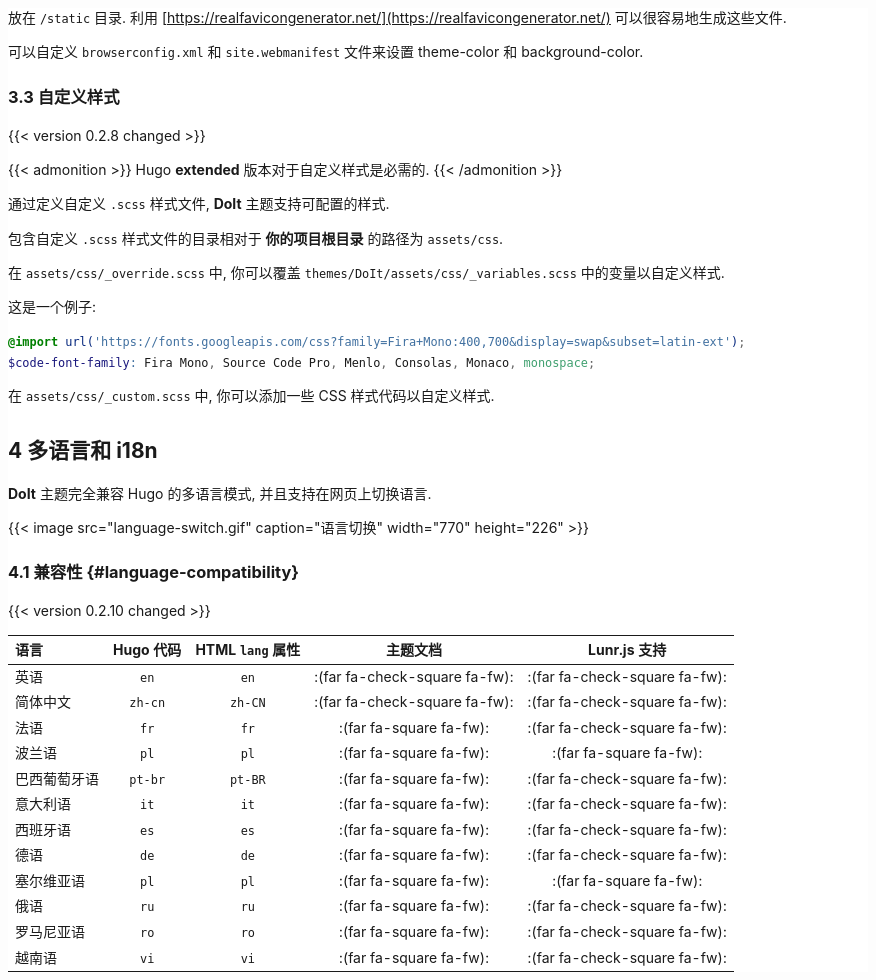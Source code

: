 放在 `/static` 目录. 利用 [https://realfavicongenerator.net/](https://realfavicongenerator.net/) 可以很容易地生成这些文件.

可以自定义 `browserconfig.xml` 和 `site.webmanifest` 文件来设置 theme-color 和 background-color.

### 3.3 自定义样式

{{< version 0.2.8 changed >}}

{{< admonition >}}
Hugo **extended** 版本对于自定义样式是必需的.
{{< /admonition >}}

通过定义自定义 `.scss` 样式文件, **DoIt** 主题支持可配置的样式.

包含自定义 `.scss` 样式文件的目录相对于 **你的项目根目录** 的路径为 `assets/css`.

在 `assets/css/_override.scss` 中, 你可以覆盖 `themes/DoIt/assets/css/_variables.scss` 中的变量以自定义样式.

这是一个例子:

```scss
@import url('https://fonts.googleapis.com/css?family=Fira+Mono:400,700&display=swap&subset=latin-ext');
$code-font-family: Fira Mono, Source Code Pro, Menlo, Consolas, Monaco, monospace;
```

在 `assets/css/_custom.scss` 中, 你可以添加一些 CSS 样式代码以自定义样式.

## 4 多语言和 i18n

**DoIt** 主题完全兼容 Hugo 的多语言模式, 并且支持在网页上切换语言.

{{< image src="language-switch.gif" caption="语言切换" width="770" height="226" >}}

### 4.1 兼容性 {#language-compatibility}

{{< version 0.2.10 changed >}}

| 语言 | Hugo 代码 | HTML `lang` 属性 | 主题文档 | Lunr.js 支持 |
|:---- |:----:|:----:|:----:|:----:|
| 英语 | `en` | `en` | :(far fa-check-square fa-fw): | :(far fa-check-square fa-fw): |
| 简体中文 | `zh-cn` | `zh-CN` | :(far fa-check-square fa-fw): | :(far fa-check-square fa-fw): |
| 法语 | `fr` | `fr` | :(far fa-square fa-fw): | :(far fa-check-square fa-fw): |
| 波兰语 | `pl` | `pl` | :(far fa-square fa-fw): | :(far fa-square fa-fw): |
| 巴西葡萄牙语 | `pt-br` | `pt-BR` | :(far fa-square fa-fw): | :(far fa-check-square fa-fw): |
| 意大利语 | `it` | `it` | :(far fa-square fa-fw): | :(far fa-check-square fa-fw): |
| 西班牙语 | `es` | `es` | :(far fa-square fa-fw): | :(far fa-check-square fa-fw): |
| 德语 | `de` | `de` | :(far fa-square fa-fw): | :(far fa-check-square fa-fw): |
| 塞尔维亚语 | `pl` | `pl` | :(far fa-square fa-fw): | :(far fa-square fa-fw): |
| 俄语 | `ru` | `ru` | :(far fa-square fa-fw): | :(far fa-check-square fa-fw): |
| 罗马尼亚语 | `ro` | `ro` | :(far fa-square fa-fw): | :(far fa-check-square fa-fw): |
| 越南语 | `vi` | `vi` | :(far fa-square fa-fw): | :(far fa-check-square fa-fw): |
